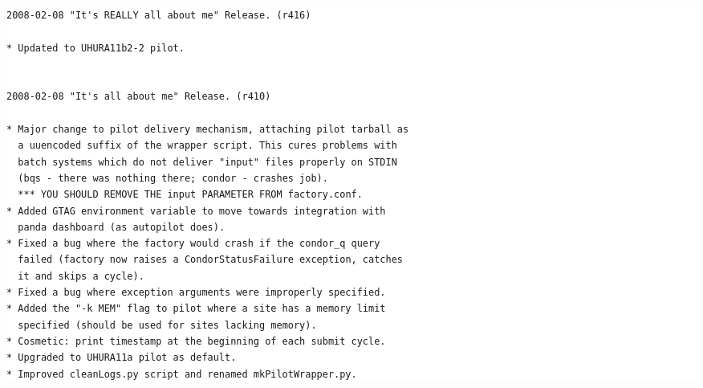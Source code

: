     2008-02-08 "It's REALLY all about me" Release. (r416)

    * Updated to UHURA11b2-2 pilot.


    2008-02-08 "It's all about me" Release. (r410)

    * Major change to pilot delivery mechanism, attaching pilot tarball as
      a uuencoded suffix of the wrapper script. This cures problems with
      batch systems which do not deliver "input" files properly on STDIN
      (bqs - there was nothing there; condor - crashes job).
      *** YOU SHOULD REMOVE THE input PARAMETER FROM factory.conf.
    * Added GTAG environment variable to move towards integration with
      panda dashboard (as autopilot does).
    * Fixed a bug where the factory would crash if the condor_q query
      failed (factory now raises a CondorStatusFailure exception, catches
      it and skips a cycle).
    * Fixed a bug where exception arguments were improperly specified.
    * Added the "-k MEM" flag to pilot where a site has a memory limit
      specified (should be used for sites lacking memory).
    * Cosmetic: print timestamp at the beginning of each submit cycle.
    * Upgraded to UHURA11a pilot as default.
    * Improved cleanLogs.py script and renamed mkPilotWrapper.py.

